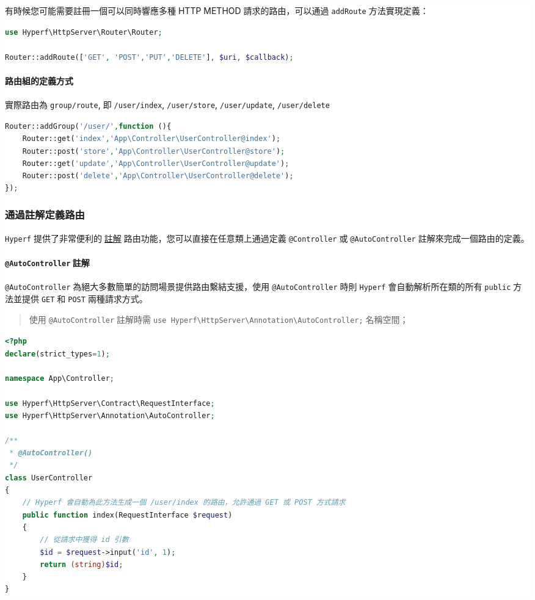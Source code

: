 有時候您可能需要註冊一個可以同時響應多種 HTTP METHOD 請求的路由，可以通過 `addRoute` 方法實現定義：

```php
use Hyperf\HttpServer\Router\Router;

Router::addRoute(['GET', 'POST','PUT','DELETE'], $uri, $callback);
```

#### 路由組的定義方式

實際路由為 `group/route`, 即 `/user/index`, `/user/store`, `/user/update`, `/user/delete` 

```php
Router::addGroup('/user/',function (){
    Router::get('index','App\Controller\UserController@index');
    Router::post('store','App\Controller\UserController@store');
    Router::get('update','App\Controller\UserController@update');
    Router::post('delete','App\Controller\UserController@delete');
});

```

### 通過註解定義路由

`Hyperf` 提供了非常便利的 [註解](zh-tw/annotation.md) 路由功能，您可以直接在任意類上通過定義 `@Controller` 或 `@AutoController` 註解來完成一個路由的定義。

#### `@AutoController` 註解

`@AutoController` 為絕大多數簡單的訪問場景提供路由繫結支援，使用 `@AutoController` 時則 `Hyperf` 會自動解析所在類的所有 `public` 方法並提供 `GET` 和 `POST` 兩種請求方式。

> 使用 `@AutoController` 註解時需 `use Hyperf\HttpServer\Annotation\AutoController;` 名稱空間；

```php
<?php
declare(strict_types=1);

namespace App\Controller;

use Hyperf\HttpServer\Contract\RequestInterface;
use Hyperf\HttpServer\Annotation\AutoController;

/**
 * @AutoController()
 */
class UserController
{
    // Hyperf 會自動為此方法生成一個 /user/index 的路由，允許通過 GET 或 POST 方式請求
    public function index(RequestInterface $request)
    {
        // 從請求中獲得 id 引數
        $id = $request->input('id', 1);
        return (string)$id;
    }
}
```
